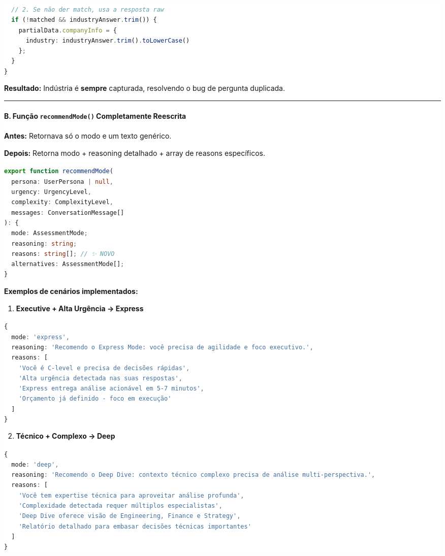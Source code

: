 ```typescript
  // 2. Se não der match, usa a resposta raw
  if (!matched && industryAnswer.trim()) {
    partialData.companyInfo = {
      industry: industryAnswer.trim().toLowerCase()
    };
  }
}
```

**Resultado:** Indústria é **sempre** capturada, resolvendo o bug de pergunta duplicada.

---

#### B. Função `recommendMode()` Completamente Reescrita

**Antes:** Retornava só o modo e um texto genérico.

**Depois:** Retorna modo + reasoning detalhado + array de reasons específicos.

```typescript
export function recommendMode(
  persona: UserPersona | null,
  urgency: UrgencyLevel,
  complexity: ComplexityLevel,
  messages: ConversationMessage[]
): {
  mode: AssessmentMode;
  reasoning: string;
  reasons: string[]; // ✨ NOVO
  alternatives: AssessmentMode[];
}
```

**Exemplos de cenários implementados:**

1. **Executive + Alta Urgência → Express**
```typescript
{
  mode: 'express',
  reasoning: 'Recomendo o Express Mode: você precisa de agilidade e foco executivo.',
  reasons: [
    'Você é C-level e precisa de decisões rápidas',
    'Alta urgência detectada nas suas respostas',
    'Express entrega análise acionável em 5-7 minutos',
    'Orçamento já definido - foco em execução'
  ]
}
```

2. **Técnico + Complexo → Deep**
```typescript
{
  mode: 'deep',
  reasoning: 'Recomendo o Deep Dive: contexto técnico complexo precisa de análise multi-perspectiva.',
  reasons: [
    'Você tem expertise técnica para aproveitar análise profunda',
    'Complexidade detectada requer múltiplos especialistas',
    'Deep Dive oferece visão de Engineering, Finance e Strategy',
    'Relatório detalhado para embasar decisões técnicas importantes'
  ]
}
```

